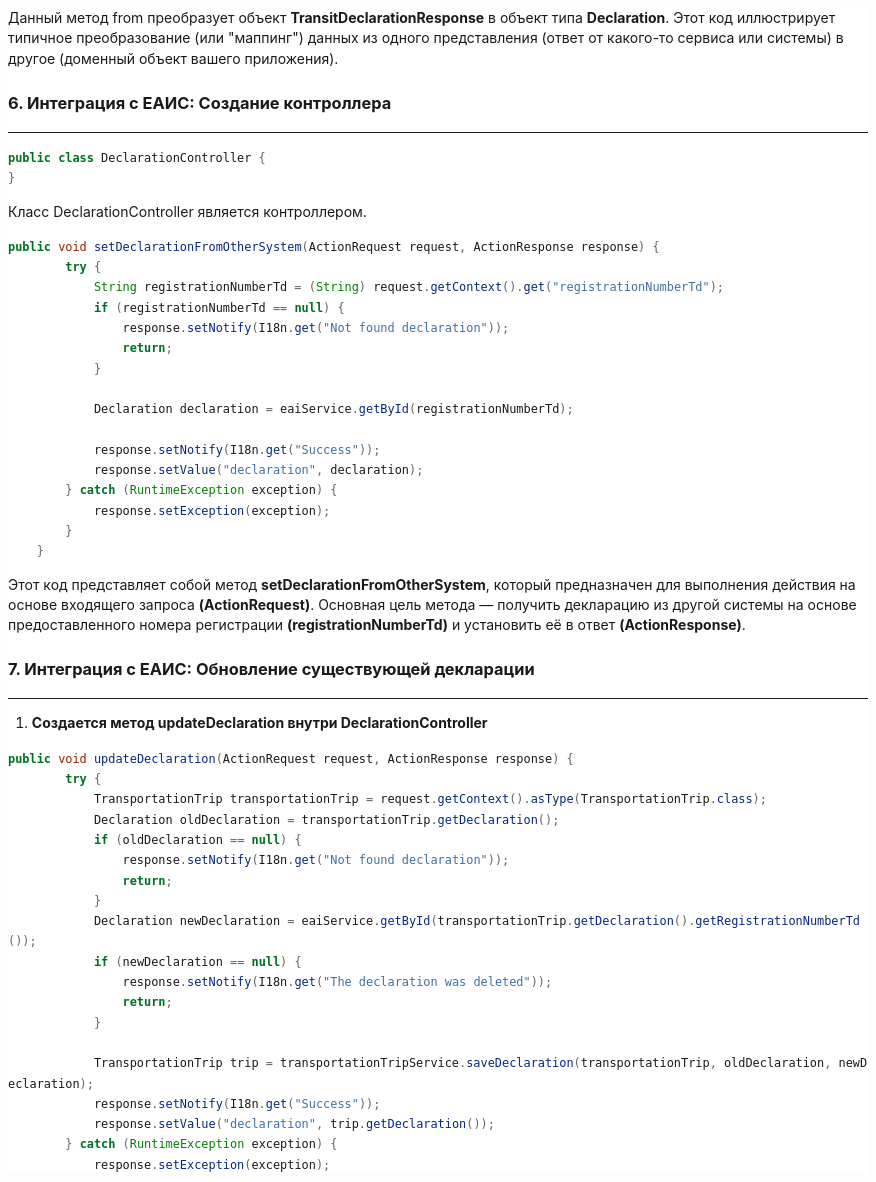 Данный метод from преобразует объект **TransitDeclarationResponse** в объект типа **Declaration**. Этот код иллюстрирует типичное преобразование (или "маппинг") данных из одного представления (ответ от какого-то сервиса или системы) в другое (доменный объект вашего приложения).

### 6. Интеграция с ЕАИС: Создание контроллера
***

```java
public class DeclarationController {
}
```
Класс DeclarationController является контроллером.

```java
public void setDeclarationFromOtherSystem(ActionRequest request, ActionResponse response) {
        try {
            String registrationNumberTd = (String) request.getContext().get("registrationNumberTd");
            if (registrationNumberTd == null) {
                response.setNotify(I18n.get("Not found declaration"));
                return;
            }

            Declaration declaration = eaiService.getById(registrationNumberTd);

            response.setNotify(I18n.get("Success"));
            response.setValue("declaration", declaration);
        } catch (RuntimeException exception) {
            response.setException(exception);
        }
    }
```
Этот код представляет собой метод **setDeclarationFromOtherSystem**, который предназначен для выполнения действия на основе входящего запроса **(ActionRequest)**. 
Основная цель метода — получить декларацию из другой системы на основе предоставленного номера регистрации **(registrationNumberTd)** и установить её в ответ **(ActionResponse)**.

### 7. Интеграция с ЕАИС: Обновление существующей декларации
***

1. **Создается метод updateDeclaration внутри DeclarationController**
```java
public void updateDeclaration(ActionRequest request, ActionResponse response) {
        try {
            TransportationTrip transportationTrip = request.getContext().asType(TransportationTrip.class);
            Declaration oldDeclaration = transportationTrip.getDeclaration();
            if (oldDeclaration == null) {
                response.setNotify(I18n.get("Not found declaration"));
                return;
            }
            Declaration newDeclaration = eaiService.getById(transportationTrip.getDeclaration().getRegistrationNumberTd());
            if (newDeclaration == null) {
                response.setNotify(I18n.get("The declaration was deleted"));
                return;
            }

            TransportationTrip trip = transportationTripService.saveDeclaration(transportationTrip, oldDeclaration, newDeclaration);
            response.setNotify(I18n.get("Success"));
            response.setValue("declaration", trip.getDeclaration());
        } catch (RuntimeException exception) {
            response.setException(exception);
```